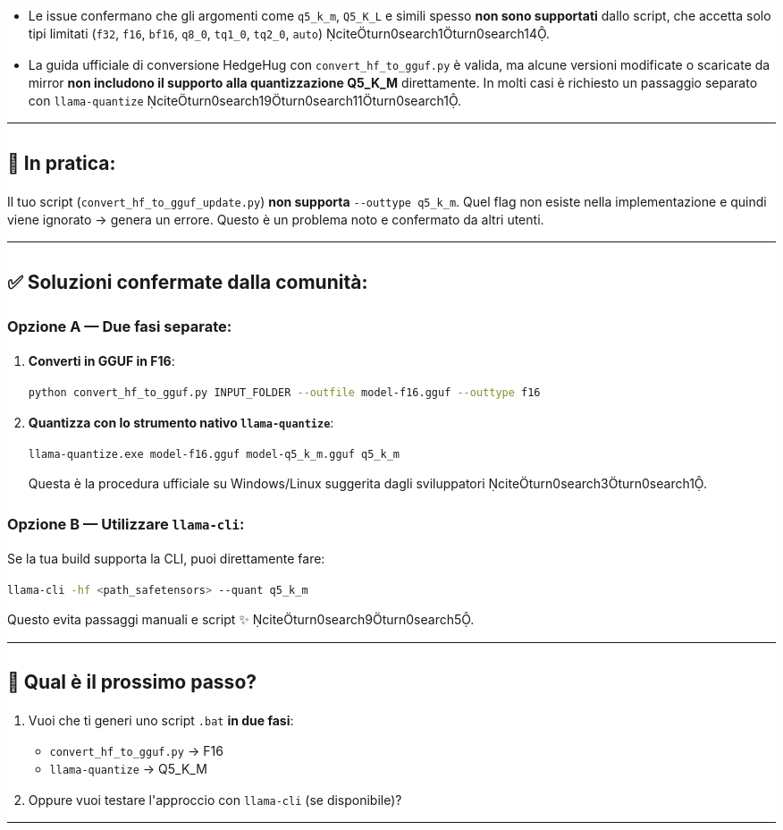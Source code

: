 - Le issue confermano che gli argomenti come `q5_k_m`, `Q5_K_L` e simili spesso **non sono supportati** dallo script, che accetta solo tipi limitati (`f32`, `f16`, `bf16`, `q8_0`, `tq1_0`, `tq2_0`, `auto`) citeturn0search1turn0search14.

- La guida ufficiale di conversione HedgeHug con `convert_hf_to_gguf.py` è valida, ma alcune versioni modificate o scaricate da mirror **non includono il supporto alla quantizzazione Q5_K_M** direttamente. In molti casi è richiesto un passaggio separato con `llama-quantize` citeturn0search19turn0search11turn0search1.

---

## 📌 In pratica:

Il tuo script (`convert_hf_to_gguf_update.py`) **non supporta** `--outtype q5_k_m`. Quel flag non esiste nella implementazione e quindi viene ignorato → genera un errore. Questo è un problema noto e confermato da altri utenti.

---

## ✅ Soluzioni confermate dalla comunità:

### Opzione A — Due fasi separate:

1. **Converti in GGUF in F16**:
   ```bash
   python convert_hf_to_gguf.py INPUT_FOLDER --outfile model-f16.gguf --outtype f16
   ```
2. **Quantizza con lo strumento nativo `llama-quantize`**:
   ```bash
   llama-quantize.exe model-f16.gguf model-q5_k_m.gguf q5_k_m
   ```
   Questa è la procedura ufficiale su Windows/Linux suggerita dagli sviluppatori citeturn0search3turn0search1.

### Opzione B — Utilizzare `llama-cli`:

Se la tua build supporta la CLI, puoi direttamente fare:

```bash
llama-cli -hf <path_safetensors> --quant q5_k_m
```

Questo evita passaggi manuali e script ✨ citeturn0search9turn0search5.

---

## 🧠 Qual è il prossimo passo?

1. Vuoi che ti generi uno script `.bat` **in due fasi**:
   - `convert_hf_to_gguf.py` → F16
   - `llama-quantize` → Q5_K_M

2. Oppure vuoi testare l'approccio con `llama-cli` (se disponibile)?

---
